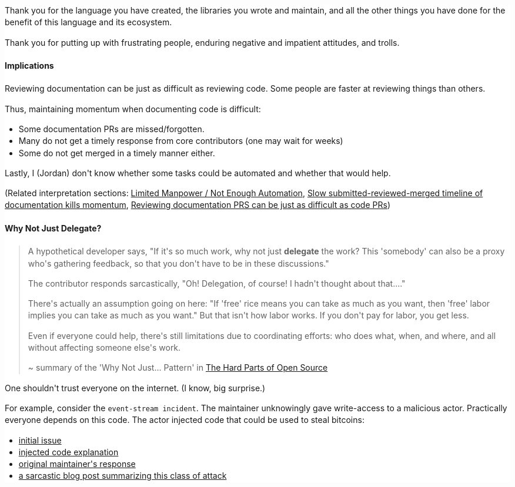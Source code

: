 Thank you for the language you have created, the libraries you wrote and maintain, and all the other things you have done for the benefit of this language and its ecosystem.

Thank you for putting up with frustrating people, enduring negative and impatient attitudes, and trolls.

#### Implications

Reviewing documentation can be just as difficult as reviewing code. Some people are faster at reviewing things than others.

Thus, maintaining momentum when documenting code is difficult:
- Some documentation PRs are missed/forgotten.
- Many do not get a timely response from core contributors (one may wait for weeks)
- Some do not get merged in a timely manner either.

Lastly, I (Jordan) don't know whether some tasks could be automated and whether that would help.

(Related interpretation sections: [Limited Manpower / Not Enough Automation](https://github.com/chexxor/purescript-documentation-discussion/blob/master/01-Sources-and-Interpretation/All-Interpretations.md#limited-manpower--not-enough-automation), [Slow submitted-reviewed-merged timeline of documentation kills momentum](https://github.com/chexxor/purescript-documentation-discussion/blob/master/01-Sources-and-Interpretation/All-Interpretations.md#slow-submitted-reviewed-merged-timeline-of-documentation-prs-kills-documentation-momentum), [Reviewing documentation PRS can be just as difficult as code PRs](https://github.com/chexxor/purescript-documentation-discussion/blob/master/01-Sources-and-Interpretation/All-Interpretations.md#reviewing-documentation-prs-can-be-just-as-difficult-as-code-prs))

#### Why Not Just Delegate?

> A hypothetical developer says, "If it's so much work, why not just **delegate** the work? This 'somebody' can also be a proxy who's gathering feedback, so that you don't have to be in these discussions."
>
> The contributor responds sarcastically, "Oh! Delegation, of course! I hadn't thought about that...."
>
> There's actually an assumption going on here: "If 'free' rice means you can take as much as you want, then 'free' labor implies you can take as much as you want." But that isn't how labor works. If you don't pay for labor, you get less.
>
> Even if everyone could help, there's still limitations due to coordinating efforts: who does what, when, and where, and all without affecting someone else's work.
>
> ~ summary of the 'Why Not Just... Pattern' in [The Hard Parts of Open Source](https://youtu.be/o_4EX4dPppA?t=257)

One shouldn't trust everyone on the internet. (I know, big surprise.)

For example, consider the `event-stream incident`. The maintainer unknowingly gave write-access to a malicious actor. Practically everyone depends on this code. The actor injected code that could be used to steal bitcoins:
- [initial issue](https://github.com/dominictarr/event-stream/issues/116)
- [injected code explanation](https://github.com/dominictarr/event-stream/issues/116#issuecomment-441759047)
- [original maintainer's response](https://github.com/dominictarr/event-stream/issues/116)
- [a sarcastic blog post summarizing this class of attack](https://hackernoon.com/im-harvesting-credit-card-numbers-and-passwords-from-your-site-here-s-how-9a8cb347c5b5)
